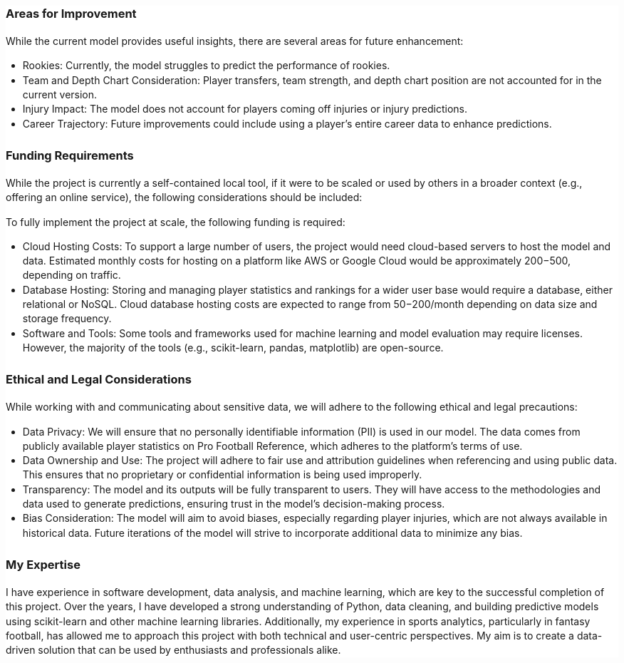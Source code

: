 ### Areas for Improvement

While the current model provides useful insights, there are several areas for future enhancement:
- Rookies: Currently, the model struggles to predict the performance of rookies.
- Team and Depth Chart Consideration: Player transfers, team strength, and depth chart position are not accounted for in the current version.
- Injury Impact: The model does not account for players coming off injuries or injury predictions.
- Career Trajectory: Future improvements could include using a player’s entire career data to enhance predictions.

### Funding Requirements

While the project is currently a self-contained local tool, if it were to be scaled or used by others in a broader context (e.g., offering an online service), the following considerations should be included:

To fully implement the project at scale, the following funding is required:
- Cloud Hosting Costs: To support a large number of users, the project would need cloud-based servers to host the model and data. Estimated monthly costs for hosting on a platform like AWS or Google Cloud would be approximately $200-$500, depending on traffic.
- Database Hosting: Storing and managing player statistics and rankings for a wider user base would require a database, either relational or NoSQL. Cloud database hosting costs are expected to range from $50-$200/month depending on data size and storage frequency.
- Software and Tools: Some tools and frameworks used for machine learning and model evaluation may require licenses. However, the majority of the tools (e.g., scikit-learn, pandas, matplotlib) are open-source.

### Ethical and Legal Considerations

While working with and communicating about sensitive data, we will adhere to the following ethical and legal precautions:
- Data Privacy: We will ensure that no personally identifiable information (PII) is used in our model. The data comes from publicly available player statistics on Pro Football Reference, which adheres to the platform’s terms of use.
- Data Ownership and Use: The project will adhere to fair use and attribution guidelines when referencing and using public data. This ensures that no proprietary or confidential information is being used improperly.
- Transparency: The model and its outputs will be fully transparent to users. They will have access to the methodologies and data used to generate predictions, ensuring trust in the model’s decision-making process.
- Bias Consideration: The model will aim to avoid biases, especially regarding player injuries, which are not always available in historical data. Future iterations of the model will strive to incorporate additional data to minimize any bias.

### My Expertise

I have experience in software development, data analysis, and machine learning, which are key to the successful completion of this project. Over the years, I have developed a strong understanding of Python, data cleaning, and building predictive models using scikit-learn and other machine learning libraries. Additionally, my experience in sports analytics, particularly in fantasy football, has allowed me to approach this project with both technical and user-centric perspectives. My aim is to create a data-driven solution that can be used by enthusiasts and professionals alike.

